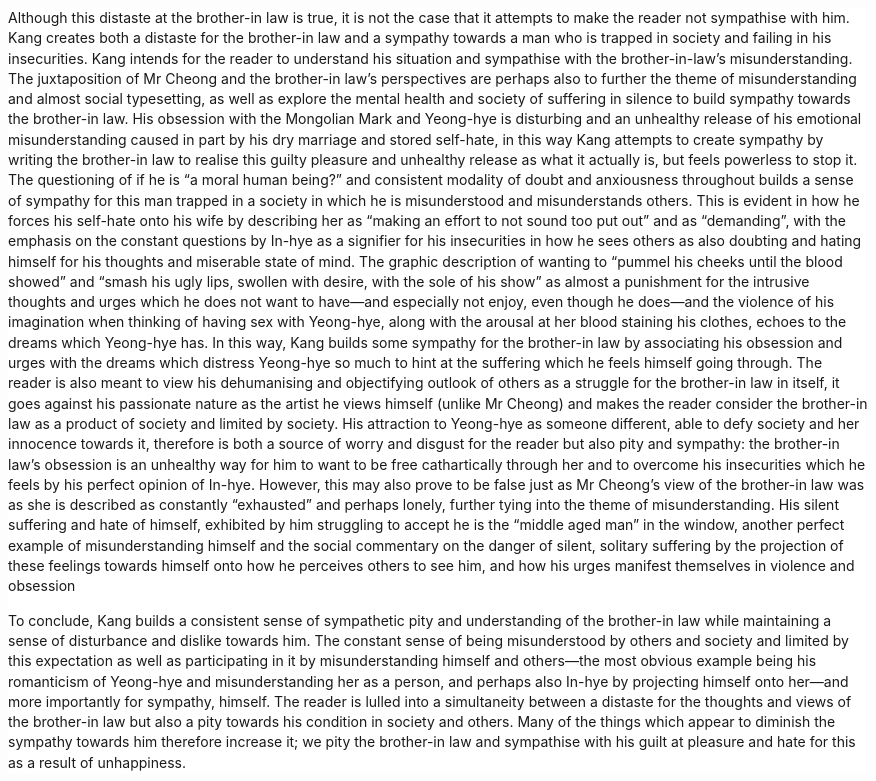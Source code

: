 Although this distaste at the brother-in law is true, it is not the case that it attempts to make the reader not sympathise with him. Kang creates both a distaste for the brother-in law and a sympathy towards a man who is trapped in society and failing in his insecurities. Kang intends for the reader to understand his situation and sympathise with the brother-in-law’s misunderstanding. The juxtaposition of Mr Cheong and the brother-in law’s perspectives are perhaps also to further the theme of misunderstanding and almost social typesetting, as well as explore the mental health and society of suffering in silence to build sympathy towards the brother-in law. His obsession with the Mongolian Mark and Yeong-hye is disturbing and an unhealthy release of his emotional misunderstanding caused in part by his dry marriage and stored self-hate, in this way Kang attempts to create sympathy by writing the brother-in law to realise this guilty pleasure and unhealthy release as what it actually is, but feels powerless to stop it. The questioning of if he is “a moral human being?” and consistent modality of doubt and anxiousness throughout builds a sense of sympathy for this man trapped in a society in which he is misunderstood and misunderstands others. This is evident in how he forces his self-hate onto his wife by describing her as “making an effort to not sound too put out” and as “demanding”, with the emphasis on the constant questions by In-hye as a signifier for his insecurities in how he sees others as also doubting and hating himself for his thoughts and miserable state of mind. The graphic description of wanting to “pummel his cheeks until the blood showed” and “smash his ugly lips, swollen with desire, with the sole of his show” as almost a punishment for the intrusive thoughts and urges which he does not want to have—and especially not enjoy, even though he does—and the violence of his imagination when thinking of having sex with Yeong-hye, along with the arousal at her blood staining his clothes, echoes to the dreams which Yeong-hye has. In this way, Kang builds some sympathy for the brother-in law by associating his obsession and urges with the dreams which distress Yeong-hye so much to hint at the suffering which he feels himself going through. The reader is also meant to view his dehumanising and objectifying outlook of others as a struggle for the brother-in law in itself, it goes against his passionate nature as the artist he views himself (unlike Mr Cheong) and makes the reader consider the brother-in law as a product of society and limited by society. His attraction to Yeong-hye as someone different, able to defy society and her innocence towards it, therefore is both a source of worry and disgust for the reader but also pity and sympathy: the brother-in law’s obsession is an unhealthy way for him to want to be free cathartically through her and to overcome his insecurities which he feels by his perfect opinion of In-hye. However, this may also prove to be false just as Mr Cheong’s view of the brother-in law was as she is described as constantly “exhausted” and perhaps lonely, further tying into the theme of misunderstanding. His silent suffering and hate of himself, exhibited by him struggling to accept he is the “middle aged man” in the window, another perfect example of misunderstanding himself and the social commentary on the danger of silent, solitary suffering by the projection of these feelings towards himself onto how he perceives others to see him, and how his urges manifest themselves in violence and obsession 

To conclude, Kang builds a consistent sense of sympathetic pity and understanding of the brother-in law while maintaining a sense of disturbance and dislike towards him. The constant sense of being misunderstood by others and society and limited by this expectation as well as participating in it by misunderstanding himself and others—the most obvious example being his romanticism of Yeong-hye and misunderstanding her as a person, and perhaps also In-hye by projecting himself onto her—and more importantly for sympathy, himself. The reader is lulled into a simultaneity between a distaste for the thoughts and views of the brother-in law but also a pity towards his condition in society and others. Many of the things which appear to diminish the sympathy towards him therefore increase it; we pity the brother-in law and sympathise with his guilt at pleasure and hate for this as a result of unhappiness.  

 
 
